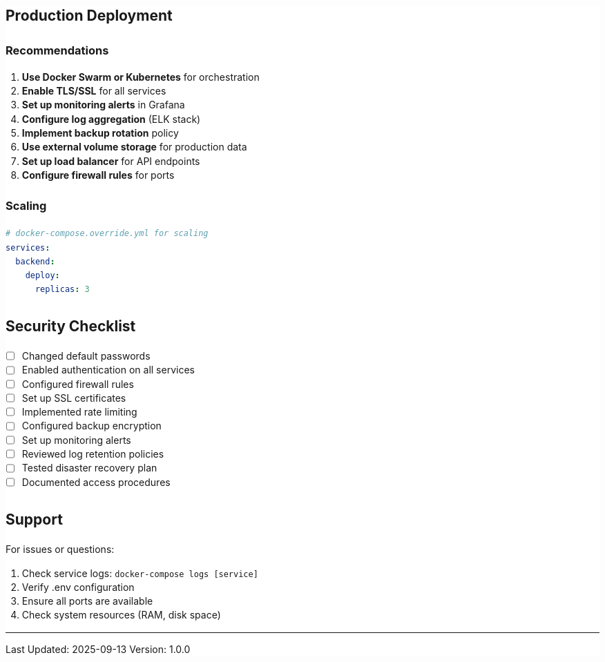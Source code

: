 ## Production Deployment

### Recommendations
1. **Use Docker Swarm or Kubernetes** for orchestration
2. **Enable TLS/SSL** for all services
3. **Set up monitoring alerts** in Grafana
4. **Configure log aggregation** (ELK stack)
5. **Implement backup rotation** policy
6. **Use external volume storage** for production data
7. **Set up load balancer** for API endpoints
8. **Configure firewall rules** for ports

### Scaling
```yaml
# docker-compose.override.yml for scaling
services:
  backend:
    deploy:
      replicas: 3
```

## Security Checklist

- [ ] Changed default passwords
- [ ] Enabled authentication on all services
- [ ] Configured firewall rules
- [ ] Set up SSL certificates
- [ ] Implemented rate limiting
- [ ] Configured backup encryption
- [ ] Set up monitoring alerts
- [ ] Reviewed log retention policies
- [ ] Tested disaster recovery plan
- [ ] Documented access procedures

## Support

For issues or questions:
1. Check service logs: `docker-compose logs [service]`
2. Verify .env configuration
3. Ensure all ports are available
4. Check system resources (RAM, disk space)

---

Last Updated: 2025-09-13
Version: 1.0.0